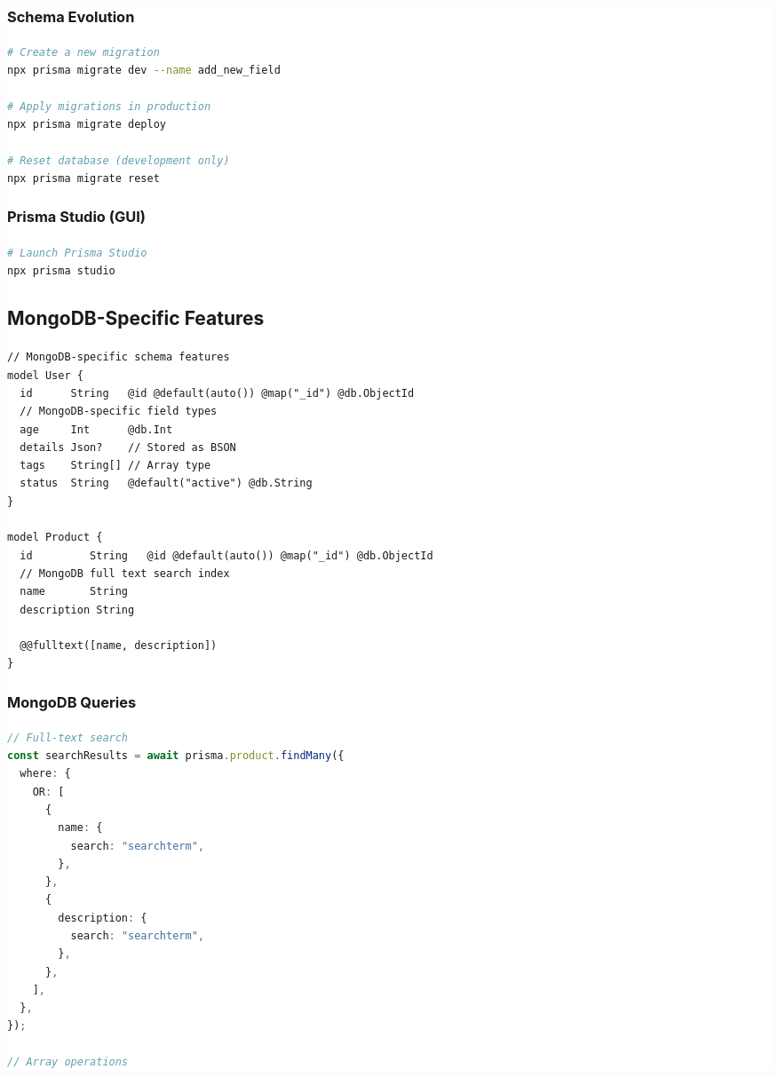 ### Schema Evolution

```bash
# Create a new migration
npx prisma migrate dev --name add_new_field

# Apply migrations in production
npx prisma migrate deploy

# Reset database (development only)
npx prisma migrate reset
```

### Prisma Studio (GUI)

```bash
# Launch Prisma Studio
npx prisma studio
```

## MongoDB-Specific Features

```prisma
// MongoDB-specific schema features
model User {
  id      String   @id @default(auto()) @map("_id") @db.ObjectId
  // MongoDB-specific field types
  age     Int      @db.Int
  details Json?    // Stored as BSON
  tags    String[] // Array type
  status  String   @default("active") @db.String
}

model Product {
  id         String   @id @default(auto()) @map("_id") @db.ObjectId
  // MongoDB full text search index
  name       String
  description String

  @@fulltext([name, description])
}
```

### MongoDB Queries

```typescript
// Full-text search
const searchResults = await prisma.product.findMany({
  where: {
    OR: [
      {
        name: {
          search: "searchterm",
        },
      },
      {
        description: {
          search: "searchterm",
        },
      },
    ],
  },
});

// Array operations
```